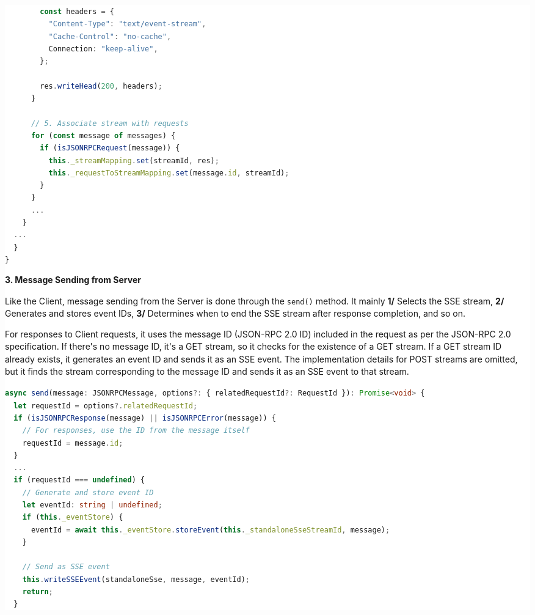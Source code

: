```typescript
        const headers = {
          "Content-Type": "text/event-stream",
          "Cache-Control": "no-cache",
          Connection: "keep-alive",
        };
        
        res.writeHead(200, headers);
      }
      
      // 5. Associate stream with requests
      for (const message of messages) {
        if (isJSONRPCRequest(message)) {
          this._streamMapping.set(streamId, res);
          this._requestToStreamMapping.set(message.id, streamId);
        }
      }
      ...
    }
  ...
  }
}
```

**3. Message Sending from Server**

Like the Client, message sending from the Server is done through the `send()` method. It mainly **1/** Selects the SSE stream, **2/** Generates and stores event IDs, **3/** Determines when to end the SSE stream after response completion, and so on.

For responses to Client requests, it uses the message ID (JSON-RPC 2.0 ID) included in the request as per the JSON-RPC 2.0 specification. If there's no message ID, it's a GET stream, so it checks for the existence of a GET stream. If a GET stream ID already exists, it generates an event ID and sends it as an SSE event. The implementation details for POST streams are omitted, but it finds the stream corresponding to the message ID and sends it as an SSE event to that stream.

```typescript
async send(message: JSONRPCMessage, options?: { relatedRequestId?: RequestId }): Promise<void> {
  let requestId = options?.relatedRequestId;
  if (isJSONRPCResponse(message) || isJSONRPCError(message)) {
    // For responses, use the ID from the message itself
    requestId = message.id;
  }
  ...
  if (requestId === undefined) {
    // Generate and store event ID
    let eventId: string | undefined;
    if (this._eventStore) {
      eventId = await this._eventStore.storeEvent(this._standaloneSseStreamId, message);
    }

    // Send as SSE event
    this.writeSSEEvent(standaloneSse, message, eventId);
    return;
  }
```
